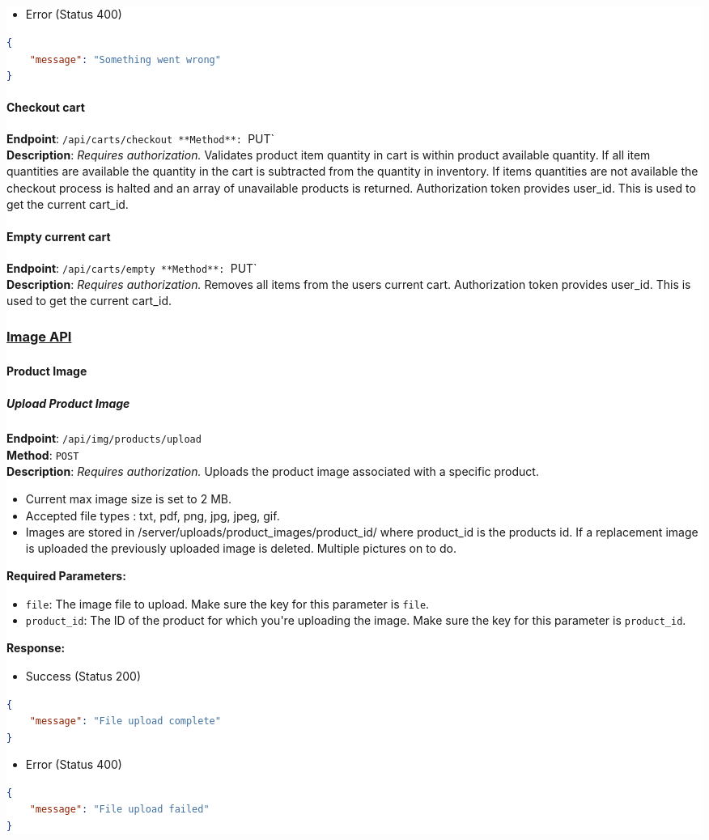 - Error (Status 400)
```json
{
	"message": "Something went wrong"
}
```

#### Checkout cart

**Endpoint**: `/api/carts/checkout
**Method**: `PUT`  
**Description**: *Requires authorization.* Validates product item quantity in cart is within product available quantity.  If all item quantities are available the quantity in the cart is subtracted from the quantity in inventory.  If items quantities are not available the checkout process is halted and an array of unavailable products is returned. Authorization token provides user_id. This is used to get the current cart_id.

#### Empty current cart

**Endpoint**: `/api/carts/empty
**Method**: `PUT`  
**Description**: *Requires authorization.* Removes all items from the users current cart. Authorization token provides user_id. This is used to get the current cart_id.

### <u>Image API</u>

#### Product Image

##### Upload Product Image

**Endpoint**: `/api/img/products/upload`  
**Method**: `POST`  
**Description**: *Requires authorization.* Uploads the product image associated with a specific product. 
 - Current max image size is set to 2 MB. 
 - Accepted file types : txt, pdf, png, jpg, jpeg, gif.
 - Images are stored in /server/uploads/product_images/product_id/ where product_id is the products id.  If a replacement image is uploaded the previously uploaded image is deleted. Multiple pictures on to do.

**Required Parameters:**

- `file`: The image file to upload. Make sure the key for this parameter is `file`.
- `product_id`: The ID of the product for which you're uploading the image. Make sure the key for this parameter is `product_id`.

**Response:**

- Success (Status 200)
``` json
{
	"message": "File upload complete"
}
```

- Error (Status 400)
``` json
{
	"message": "File upload failed"
}
```
